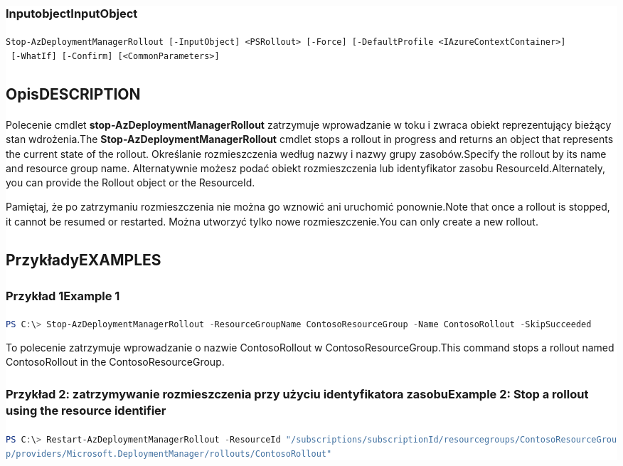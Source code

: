 ### <span data-ttu-id="f9a45-107">Inputobject</span><span class="sxs-lookup"><span data-stu-id="f9a45-107">InputObject</span></span>
```
Stop-AzDeploymentManagerRollout [-InputObject] <PSRollout> [-Force] [-DefaultProfile <IAzureContextContainer>]
 [-WhatIf] [-Confirm] [<CommonParameters>]
```

## <span data-ttu-id="f9a45-108">Opis</span><span class="sxs-lookup"><span data-stu-id="f9a45-108">DESCRIPTION</span></span>
<span data-ttu-id="f9a45-109">Polecenie cmdlet **stop-AzDeploymentManagerRollout** zatrzymuje wprowadzanie w toku i zwraca obiekt reprezentujący bieżący stan wdrożenia.</span><span class="sxs-lookup"><span data-stu-id="f9a45-109">The **Stop-AzDeploymentManagerRollout** cmdlet stops a rollout in progress and returns an object that represents the current state of the rollout.</span></span>
<span data-ttu-id="f9a45-110">Określanie rozmieszczenia według nazwy i nazwy grupy zasobów.</span><span class="sxs-lookup"><span data-stu-id="f9a45-110">Specify the rollout by its name and resource group name.</span></span> <span data-ttu-id="f9a45-111">Alternatywnie możesz podać obiekt rozmieszczenia lub identyfikator zasobu ResourceId.</span><span class="sxs-lookup"><span data-stu-id="f9a45-111">Alternately, you can provide the Rollout object or the ResourceId.</span></span>

<span data-ttu-id="f9a45-112">Pamiętaj, że po zatrzymaniu rozmieszczenia nie można go wznowić ani uruchomić ponownie.</span><span class="sxs-lookup"><span data-stu-id="f9a45-112">Note that once a rollout is stopped, it cannot be resumed or restarted.</span></span> <span data-ttu-id="f9a45-113">Można utworzyć tylko nowe rozmieszczenie.</span><span class="sxs-lookup"><span data-stu-id="f9a45-113">You can only create a new rollout.</span></span>

## <span data-ttu-id="f9a45-114">Przykłady</span><span class="sxs-lookup"><span data-stu-id="f9a45-114">EXAMPLES</span></span>

### <span data-ttu-id="f9a45-115">Przykład 1</span><span class="sxs-lookup"><span data-stu-id="f9a45-115">Example 1</span></span>
```powershell
PS C:\> Stop-AzDeploymentManagerRollout -ResourceGroupName ContosoResourceGroup -Name ContosoRollout -SkipSucceeded
```

<span data-ttu-id="f9a45-116">To polecenie zatrzymuje wprowadzanie o nazwie ContosoRollout w ContosoResourceGroup.</span><span class="sxs-lookup"><span data-stu-id="f9a45-116">This command stops a rollout named ContosoRollout in the ContosoResourceGroup.</span></span> 

### <span data-ttu-id="f9a45-117">Przykład 2: zatrzymywanie rozmieszczenia przy użyciu identyfikatora zasobu</span><span class="sxs-lookup"><span data-stu-id="f9a45-117">Example 2: Stop a rollout using the resource identifier</span></span>
```powershell
PS C:\> Restart-AzDeploymentManagerRollout -ResourceId "/subscriptions/subscriptionId/resourcegroups/ContosoResourceGroup/providers/Microsoft.DeploymentManager/rollouts/ContosoRollout"
```
